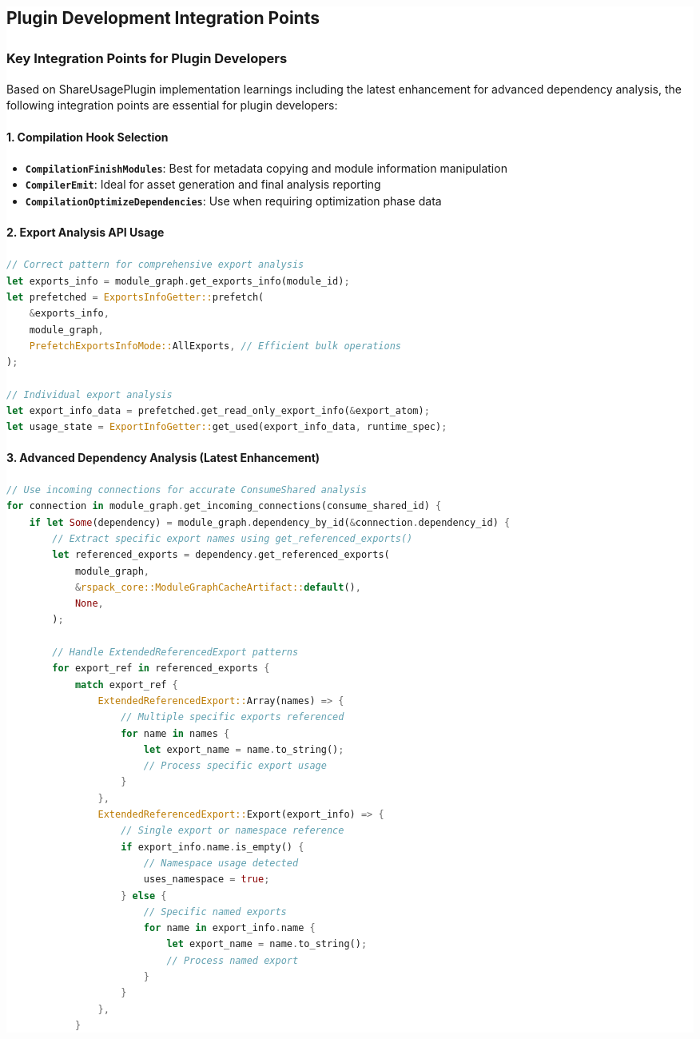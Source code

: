 ## Plugin Development Integration Points

### Key Integration Points for Plugin Developers

Based on ShareUsagePlugin implementation learnings including the latest enhancement for advanced dependency analysis, the following integration points are essential for plugin developers:

#### 1. Compilation Hook Selection
- **`CompilationFinishModules`**: Best for metadata copying and module information manipulation
- **`CompilerEmit`**: Ideal for asset generation and final analysis reporting
- **`CompilationOptimizeDependencies`**: Use when requiring optimization phase data

#### 2. Export Analysis API Usage
```rust
// Correct pattern for comprehensive export analysis
let exports_info = module_graph.get_exports_info(module_id);
let prefetched = ExportsInfoGetter::prefetch(
    &exports_info,
    module_graph,
    PrefetchExportsInfoMode::AllExports, // Efficient bulk operations
);

// Individual export analysis
let export_info_data = prefetched.get_read_only_export_info(&export_atom);
let usage_state = ExportInfoGetter::get_used(export_info_data, runtime_spec);
```

#### 3. Advanced Dependency Analysis (Latest Enhancement)
```rust
// Use incoming connections for accurate ConsumeShared analysis
for connection in module_graph.get_incoming_connections(consume_shared_id) {
    if let Some(dependency) = module_graph.dependency_by_id(&connection.dependency_id) {
        // Extract specific export names using get_referenced_exports()
        let referenced_exports = dependency.get_referenced_exports(
            module_graph,
            &rspack_core::ModuleGraphCacheArtifact::default(),
            None,
        );
        
        // Handle ExtendedReferencedExport patterns
        for export_ref in referenced_exports {
            match export_ref {
                ExtendedReferencedExport::Array(names) => {
                    // Multiple specific exports referenced
                    for name in names {
                        let export_name = name.to_string();
                        // Process specific export usage
                    }
                },
                ExtendedReferencedExport::Export(export_info) => {
                    // Single export or namespace reference
                    if export_info.name.is_empty() {
                        // Namespace usage detected
                        uses_namespace = true;
                    } else {
                        // Specific named exports
                        for name in export_info.name {
                            let export_name = name.to_string();
                            // Process named export
                        }
                    }
                },
            }
```